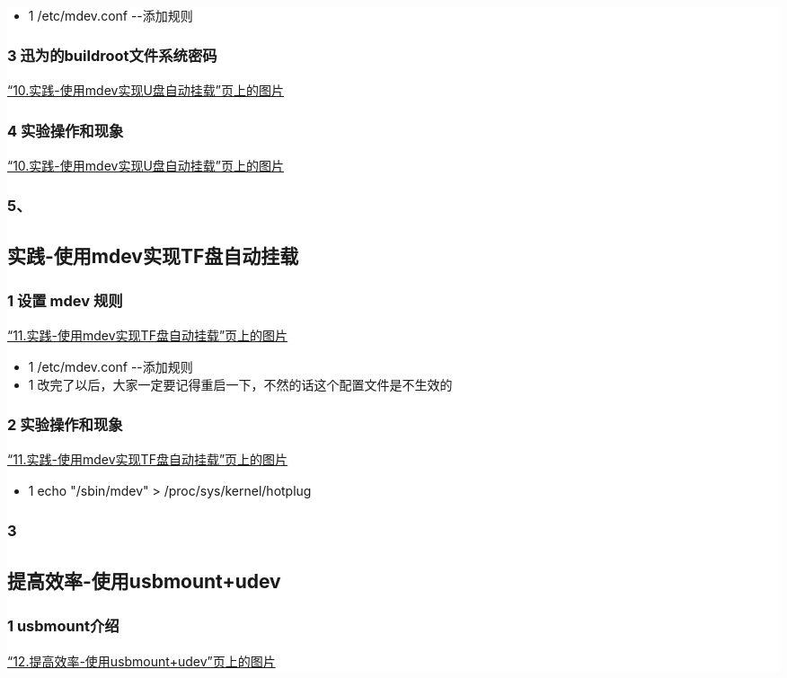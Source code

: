 - 1 /etc/mdev.conf  --添加规则
![RK3568（linux学习）/rk3568芯片开发/linux外设驱动开发（未）/assets/第十期 热插拔/file-20250810171748267.sh](assets/第十期%20热插拔/file-20250810171748267.sh)
![RK3568（linux学习）/rk3568芯片开发/linux外设驱动开发（未）/assets/第十期 热插拔/file-20250810171748320.sh](assets/第十期%20热插拔/file-20250810171748320.sh)

### 3 迅为的buildroot文件系统密码
[“10.实践-使用mdev实现U盘自动挂载”页上的图片](onenote:#10.实践-使用mdev实现U盘自动挂载&section-id={5AD2192C-ABA8-4064-830A-EA2F52F2F837}&page-id={8F282F70-62B2-4C9D-8F7F-E04947B2F379}&object-id={62494A80-591B-01DF-2398-6029DDEF41E3}&12&base-path=https://d.docs.live.net/52D4B76BB0FFCF51/Documents/\(RK3568\)Linux驱动开发/第十期_热插拔.one)

### 4 实验操作和现象
[“10.实践-使用mdev实现U盘自动挂载”页上的图片](onenote:#10.实践-使用mdev实现U盘自动挂载&section-id={5AD2192C-ABA8-4064-830A-EA2F52F2F837}&page-id={8F282F70-62B2-4C9D-8F7F-E04947B2F379}&object-id={62494A80-591B-01DF-2398-6029DDEF41E3}&2B&base-path=https://d.docs.live.net/52D4B76BB0FFCF51/Documents/\(RK3568\)Linux驱动开发/第十期_热插拔.one)

### 5、



## 实践-使用mdev实现TF盘自动挂载
### 1 设置 mdev 规则
[“11.实践-使用mdev实现TF盘自动挂载”页上的图片](onenote:#11.实践-使用mdev实现TF盘自动挂载&section-id={5AD2192C-ABA8-4064-830A-EA2F52F2F837}&page-id={E08512F7-5E08-4E8B-929D-72598ECDEE0F}&object-id={6C98D941-E058-0016-3713-9CD970B0B318}&14&base-path=https://d.docs.live.net/52d4b76bb0ffcf51/Documents/\(RK3568\)Linux驱动开发/第十期_热插拔.one)


- 1 /etc/mdev.conf  --添加规则
- 1 改完了以后，大家一定要记得重启一下，不然的话这个配置文件是不生效的

### 2 实验操作和现象
[“11.实践-使用mdev实现TF盘自动挂载”页上的图片](onenote:#11.实践-使用mdev实现TF盘自动挂载&section-id={5AD2192C-ABA8-4064-830A-EA2F52F2F837}&page-id={E08512F7-5E08-4E8B-929D-72598ECDEE0F}&object-id={6C98D941-E058-0016-3713-9CD970B0B318}&3E&base-path=https://d.docs.live.net/52d4b76bb0ffcf51/Documents/\(RK3568\)Linux驱动开发/第十期_热插拔.one)

- 1 echo "/sbin/mdev" > /proc/sys/kernel/hotplug
### 3 




## 提高效率-使用usbmount+udev

### 1 usbmount介绍
[“12.提高效率-使用usbmount+udev”页上的图片](onenote:#12.提高效率-使用usbmount+udev&section-id={5AD2192C-ABA8-4064-830A-EA2F52F2F837}&page-id={A2BCDF97-752C-4E6E-8CB8-2A7EC0FBEDDE}&object-id={D2450552-6DFC-073A-2EC3-F42E22CE693F}&14&base-path=https://d.docs.live.net/52d4b76bb0ffcf51/Documents/\(RK3568\)Linux驱动开发/第十期_热插拔.one)
